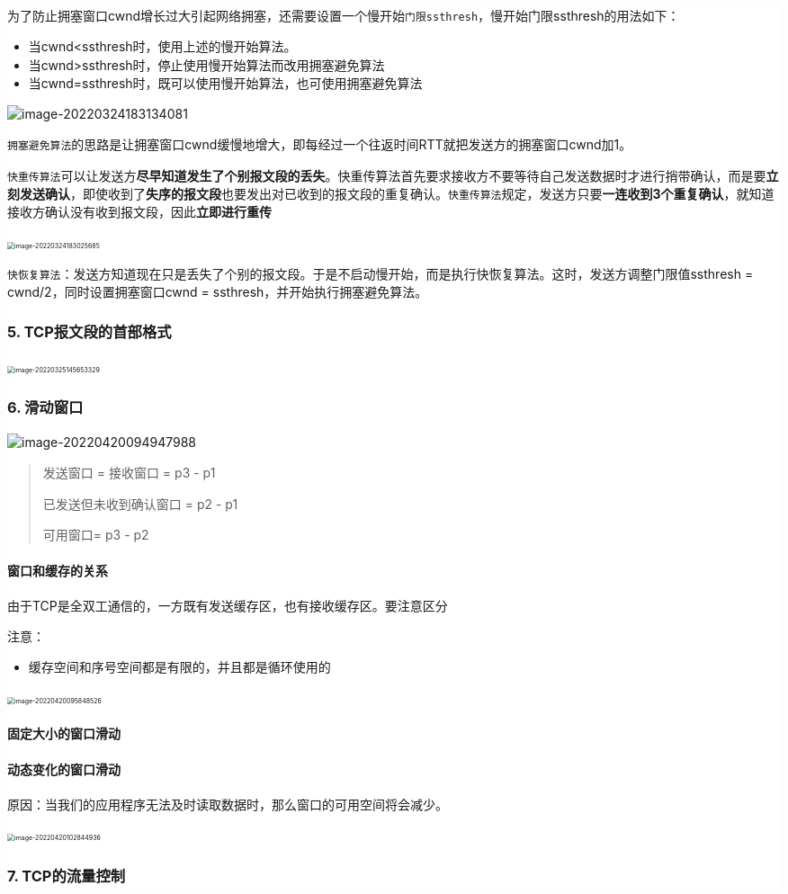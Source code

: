 为了防止拥塞窗口cwnd增长过大引起网络拥塞，还需要设置一个慢开始`门限ssthresh`，慢开始门限ssthresh的用法如下：

- 当cwnd<ssthresh时，使用上述的慢开始算法。
- 当cwnd>ssthresh时，停止使用慢开始算法而改用拥塞避免算法
- 当cwnd=ssthresh时，既可以使用慢开始算法，也可使用拥塞避免算法

![image-20220324183134081](https://ldt-typora.oss-cn-shenzhen.aliyuncs.com/img/image-20220324183134081.png)

`拥塞避免算法`的思路是让拥塞窗口cwnd缓慢地增大，即每经过一个往返时间RTT就把发送方的拥塞窗口cwnd加1。

`快重传算法`可以让发送方**尽早知道发生了个别报文段的丢失**。快重传算法首先要求接收方不要等待自己发送数据时才进行捎带确认，而是要**立刻发送确认**，即使收到了**失序的报文段**也要发出对已收到的报文段的重复确认。`快重传算法`规定，发送方只要**一连收到3个重复确认**，就知道接收方确认没有收到报文段，因此**立即进行重传**

<img src="https://ldt-typora.oss-cn-shenzhen.aliyuncs.com/img/image-20220324183025685.png" alt="image-20220324183025685" style="zoom:50%;" />

`快恢复算法`：发送方知道现在只是丢失了个别的报文段。于是不启动慢开始，而是执行快恢复算法。这时，发送方调整门限值ssthresh = cwnd/2，同时设置拥塞窗口cwnd = ssthresh，并开始执行拥塞避免算法。



### 5. TCP报文段的首部格式

<img src="https://ldt-typora.oss-cn-shenzhen.aliyuncs.com/img/image-20220325145653329.png" alt="image-20220325145653329" style="zoom:50%;" />



### 6. 滑动窗口

![image-20220420094947988](https://ldt-typora.oss-cn-shenzhen.aliyuncs.com/img/image-20220420094947988.png)

> 发送窗口 = 接收窗口 = p3 - p1
>
> 已发送但未收到确认窗口 = p2 - p1
>
> 可用窗口= p3 - p2

#### 窗口和缓存的关系

由于TCP是全双工通信的，一方既有发送缓存区，也有接收缓存区。要注意区分

注意：

- 缓存空间和序号空间都是有限的，并且都是循环使用的

<img src="https://ldt-typora.oss-cn-shenzhen.aliyuncs.com/img/image-20220420095848526.png" alt="image-20220420095848526" style="zoom:50%;" />

#### 固定大小的窗口滑动

#### 动态变化的窗口滑动

原因：当我们的应用程序无法及时读取数据时，那么窗口的可用空间将会减少。

<img src="https://ldt-typora.oss-cn-shenzhen.aliyuncs.com/img/image-20220420102844936.png" alt="image-20220420102844936" style="zoom:50%;" />



### 7. TCP的流量控制
